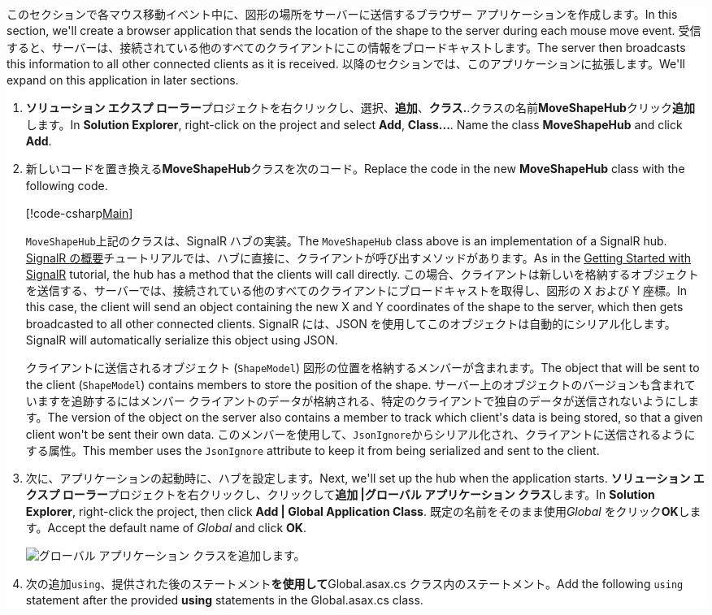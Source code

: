 <span data-ttu-id="9cec0-156">このセクションで各マウス移動イベント中に、図形の場所をサーバーに送信するブラウザー アプリケーションを作成します。</span><span class="sxs-lookup"><span data-stu-id="9cec0-156">In this section, we'll create a browser application that sends the location of the shape to the server during each mouse move event.</span></span> <span data-ttu-id="9cec0-157">受信すると、サーバーは、接続されている他のすべてのクライアントにこの情報をブロードキャストします。</span><span class="sxs-lookup"><span data-stu-id="9cec0-157">The server then broadcasts this information to all other connected clients as it is received.</span></span> <span data-ttu-id="9cec0-158">以降のセクションでは、このアプリケーションに拡張します。</span><span class="sxs-lookup"><span data-stu-id="9cec0-158">We'll expand on this application in later sections.</span></span>

1. <span data-ttu-id="9cec0-159">**ソリューション エクスプ ローラー**プロジェクトを右クリックし、選択、**追加**、**クラス.**.クラスの名前**MoveShapeHub**クリック**追加**します。</span><span class="sxs-lookup"><span data-stu-id="9cec0-159">In **Solution Explorer**, right-click on the project and select **Add**, **Class...**. Name the class **MoveShapeHub** and click **Add**.</span></span>
2. <span data-ttu-id="9cec0-160">新しいコードを置き換える**MoveShapeHub**クラスを次のコード。</span><span class="sxs-lookup"><span data-stu-id="9cec0-160">Replace the code in the new **MoveShapeHub** class with the following code.</span></span>

    [!code-csharp[Main](tutorial-high-frequency-realtime-with-signalr/samples/sample3.cs)]

    <span data-ttu-id="9cec0-161">`MoveShapeHub`上記のクラスは、SignalR ハブの実装。</span><span class="sxs-lookup"><span data-stu-id="9cec0-161">The `MoveShapeHub` class above is an implementation of a SignalR hub.</span></span> <span data-ttu-id="9cec0-162">[SignalR の概要](index.md)チュートリアルでは、ハブに直接に、クライアントが呼び出すメソッドがあります。</span><span class="sxs-lookup"><span data-stu-id="9cec0-162">As in the [Getting Started with SignalR](index.md) tutorial, the hub has a method that the clients will call directly.</span></span> <span data-ttu-id="9cec0-163">この場合、クライアントは新しいを格納するオブジェクトを送信する、サーバーでは、接続されている他のすべてのクライアントにブロードキャストを取得し、図形の X および Y 座標。</span><span class="sxs-lookup"><span data-stu-id="9cec0-163">In this case, the client will send an object containing the new X and Y coordinates of the shape to the server, which then gets broadcasted to all other connected clients.</span></span> <span data-ttu-id="9cec0-164">SignalR には、JSON を使用してこのオブジェクトは自動的にシリアル化します。</span><span class="sxs-lookup"><span data-stu-id="9cec0-164">SignalR will automatically serialize this object using JSON.</span></span>

    <span data-ttu-id="9cec0-165">クライアントに送信されるオブジェクト (`ShapeModel`) 図形の位置を格納するメンバーが含まれます。</span><span class="sxs-lookup"><span data-stu-id="9cec0-165">The object that will be sent to the client (`ShapeModel`) contains members to store the position of the shape.</span></span> <span data-ttu-id="9cec0-166">サーバー上のオブジェクトのバージョンも含まれていますを追跡するにはメンバー クライアントのデータが格納される、特定のクライアントで独自のデータが送信されないようにします。</span><span class="sxs-lookup"><span data-stu-id="9cec0-166">The version of the object on the server also contains a member to track which client's data is being stored, so that a given client won't be sent their own data.</span></span> <span data-ttu-id="9cec0-167">このメンバーを使用して、`JsonIgnore`からシリアル化され、クライアントに送信されるようにする属性。</span><span class="sxs-lookup"><span data-stu-id="9cec0-167">This member uses the `JsonIgnore` attribute to keep it from being serialized and sent to the client.</span></span>
3. <span data-ttu-id="9cec0-168">次に、アプリケーションの起動時に、ハブを設定します。</span><span class="sxs-lookup"><span data-stu-id="9cec0-168">Next, we'll set up the hub when the application starts.</span></span> <span data-ttu-id="9cec0-169">**ソリューション エクスプ ローラー**プロジェクトを右クリックし、クリックして**追加 |グローバル アプリケーション クラス**します。</span><span class="sxs-lookup"><span data-stu-id="9cec0-169">In **Solution Explorer**, right-click the project, then click **Add | Global Application Class**.</span></span> <span data-ttu-id="9cec0-170">既定の名前をそのまま使用*Global*  をクリック**OK**します。</span><span class="sxs-lookup"><span data-stu-id="9cec0-170">Accept the default name of *Global* and click **OK**.</span></span>

    ![グローバル アプリケーション クラスを追加します。](tutorial-high-frequency-realtime-with-signalr/_static/image3.png)
4. <span data-ttu-id="9cec0-172">次の追加`using`、提供された後のステートメント**を使用して**Global.asax.cs クラス内のステートメント。</span><span class="sxs-lookup"><span data-stu-id="9cec0-172">Add the following `using` statement after the provided **using** statements in the Global.asax.cs class.</span></span>
